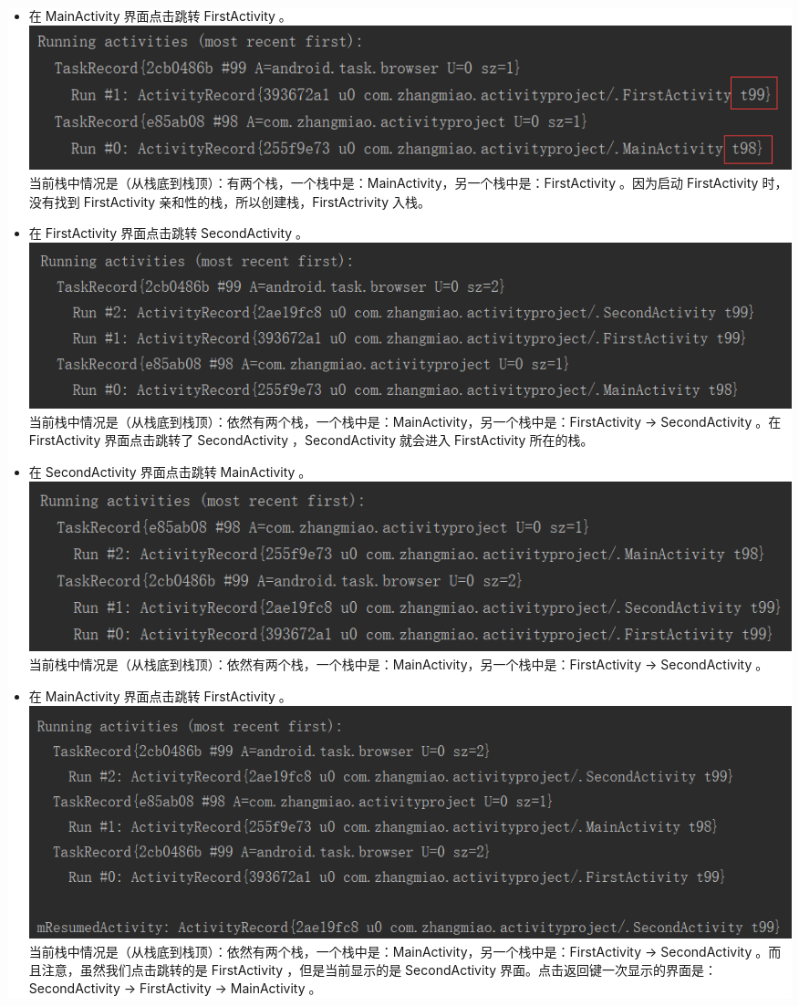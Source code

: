 * 在 MainActivity 界面点击跳转 FirstActivity 。
![](./NEW_TASK栈2.png)
　　当前栈中情况是（从栈底到栈顶）：有两个栈，一个栈中是：MainActivity，另一个栈中是：FirstActivity 。因为启动 FirstActivity 时，没有找到 FirstActivity 亲和性的栈，所以创建栈，FirstActrivity 入栈。

* 在 FirstActivity 界面点击跳转 SecondActivity 。
![](./NEW_TASK栈3.png)
　　当前栈中情况是（从栈底到栈顶）：依然有两个栈，一个栈中是：MainActivity，另一个栈中是：FirstActivity -> SecondActivity 。在 FirstActivity 界面点击跳转了 SecondActivity ，SecondActivity 就会进入 FirstActivity 所在的栈。

* 在 SecondActivity 界面点击跳转 MainActivity 。
![](./NEW_TASK栈4.png)
　　当前栈中情况是（从栈底到栈顶）：依然有两个栈，一个栈中是：MainActivity，另一个栈中是：FirstActivity -> SecondActivity 。

* 在 MainActivity 界面点击跳转 FirstActivity 。
![](./NEW_TASK栈5.png)
　　当前栈中情况是（从栈底到栈顶）：依然有两个栈，一个栈中是：MainActivity，另一个栈中是：FirstActivity -> SecondActivity 。而且注意，虽然我们点击跳转的是 FirstActivity ，但是当前显示的是 SecondActivity 界面。点击返回键一次显示的界面是：SecondActivity -> FirstActivity -> MainActivity 。
